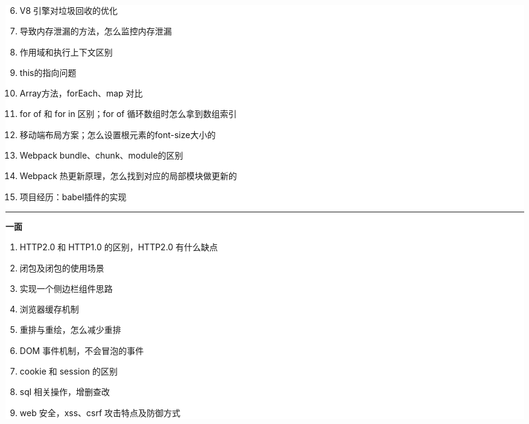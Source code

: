 6.  V8 引擎对垃圾回收的优化
    
7.  导致内存泄漏的方法，怎么监控内存泄漏
    
8.  作用域和执行上下文区别
    
9.  this的指向问题
    
10.  Array方法，forEach、map 对比
    
11.  for of 和 for in 区别；for of 循环数组时怎么拿到数组索引
    
12.  移动端布局方案；怎么设置根元素的font-size大小的
    
13.  Webpack bundle、chunk、module的区别
    
14.  Webpack 热更新原理，怎么找到对应的局部模块做更新的
    
15.  项目经历：babel插件的实现



---
**一面**

1.  HTTP2.0 和 HTTP1.0 的区别，HTTP2.0 有什么缺点
    
2.  闭包及闭包的使用场景
    
3.  实现一个侧边栏组件思路
    
4.  浏览器缓存机制
    
5.  重排与重绘，怎么减少重排
    
6.  DOM 事件机制，不会冒泡的事件
    
7.  cookie 和 session 的区别
    
8.  sql 相关操作，增删查改
    
9.  web 安全，xss、csrf 攻击特点及防御方式